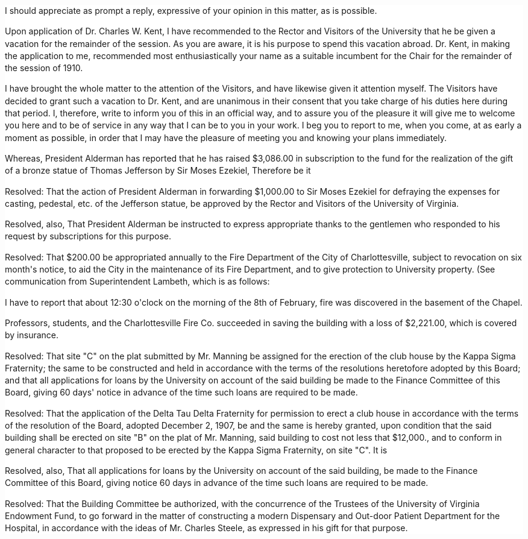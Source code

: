 I should appreciate as prompt a reply, expressive of your opinion in this matter, as is possible.

Upon application of Dr. Charles W. Kent, I have recommended to the Rector and Visitors of the University that he be given a vacation for the remainder of the session. As you are aware, it is his purpose to spend this vacation abroad. Dr. Kent, in making the application to me, recommended most enthusiastically your name as a suitable incumbent for the Chair for the remainder of the session of 1910.

I have brought the whole matter to the attention of the Visitors, and have likewise given it attention myself. The Visitors have decided to grant such a vacation to Dr. Kent, and are unanimous in their consent that you take charge of his duties here during that period. I, therefore, write to inform you of this in an official way, and to assure you of the pleasure it will give me to welcome you here and to be of service in any way that I can be to you in your work. I beg you to report to me, when you come, at as early a moment as possible, in order that I may have the pleasure of meeting you and knowing your plans immediately.

Whereas, President Alderman has reported that he has raised $3,086.00 in subscription to the fund for the realization of the gift of a bronze statue of Thomas Jefferson by Sir Moses Ezekiel, Therefore be it

Resolved: That the action of President Alderman in forwarding $1,000.00 to Sir Moses Ezekiel for defraying the expenses for casting, pedestal, etc. of the Jefferson statue, be approved by the Rector and Visitors of the University of Virginia.

Resolved, also, That President Alderman be instructed to express appropriate thanks to the gentlemen who responded to his request by subscriptions for this purpose.

Resolved: That $200.00 be appropriated annually to the Fire Department of the City of Charlottesville, subject to revocation on six month's notice, to aid the City in the maintenance of its Fire Department, and to give protection to University property. (See communication from Superintendent Lambeth, which is as follows:

I have to report that about 12:30 o'clock on the morning of the 8th of February, fire was discovered in the basement of the Chapel.

Professors, students, and the Charlottesville Fire Co. succeeded in saving the building with a loss of $2,221.00, which is covered by insurance.

Resolved: That site "C" on the plat submitted by Mr. Manning be assigned for the erection of the club house by the Kappa Sigma Fraternity; the same to be constructed and held in accordance with the terms of the resolutions heretofore adopted by this Board; and that all applications for loans by the University on account of the said building be made to the Finance Committee of this Board, giving 60 days' notice in advance of the time such loans are required to be made.

Resolved: That the application of the Delta Tau Delta Fraternity for permission to erect a club house in accordance with the terms of the resolution of the Board, adopted December 2, 1907, be and the same is hereby granted, upon condition that the said building shall be erected on site "B" on the plat of Mr. Manning, said building to cost not less that $12,000., and to conform in general character to that proposed to be erected by the Kappa Sigma Fraternity, on site "C". It is

Resolved, also, That all applications for loans by the University on account of the said building, be made to the Finance Committee of this Board, giving notice 60 days in advance of the time such loans are required to be made.

Resolved: That the Building Committee be authorized, with the concurrence of the Trustees of the University of Virginia Endowment Fund, to go forward in the matter of constructing a modern Dispensary and Out-door Patient Department for the Hospital, in accordance with the ideas of Mr. Charles Steele, as expressed in his gift for that purpose.
